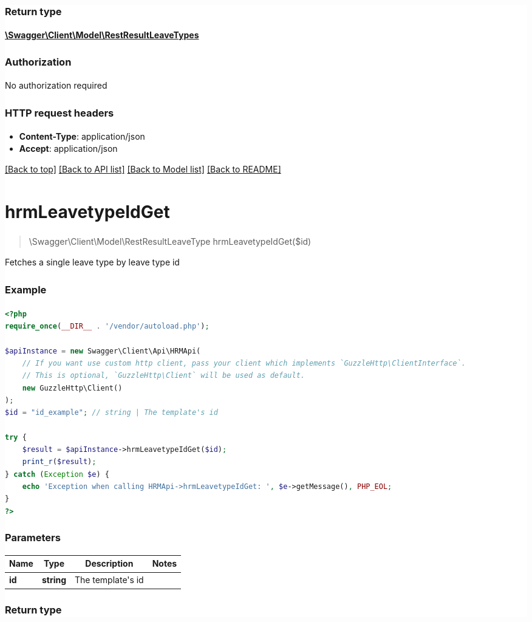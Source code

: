 ### Return type

[**\Swagger\Client\Model\RestResultLeaveTypes**](../Model/RestResultLeaveTypes.md)

### Authorization

No authorization required

### HTTP request headers

- **Content-Type**: application/json
- **Accept**: application/json

[[Back to top]](#) [[Back to API list]](../README.md#documentation-for-api-endpoints) [[Back to Model list]](../README.md#documentation-for-models) [[Back to README]](../README.md)

# **hrmLeavetypeIdGet**

> \Swagger\Client\Model\RestResultLeaveType hrmLeavetypeIdGet($id)

Fetches a single leave type by leave type id

### Example

```php
<?php
require_once(__DIR__ . '/vendor/autoload.php');

$apiInstance = new Swagger\Client\Api\HRMApi(
    // If you want use custom http client, pass your client which implements `GuzzleHttp\ClientInterface`.
    // This is optional, `GuzzleHttp\Client` will be used as default.
    new GuzzleHttp\Client()
);
$id = "id_example"; // string | The template's id

try {
    $result = $apiInstance->hrmLeavetypeIdGet($id);
    print_r($result);
} catch (Exception $e) {
    echo 'Exception when calling HRMApi->hrmLeavetypeIdGet: ', $e->getMessage(), PHP_EOL;
}
?>
```

### Parameters

 Name   | Type       | Description           | Notes 
--------|------------|-----------------------|-------
 **id** | **string** | The template&#39;s id |

### Return type
